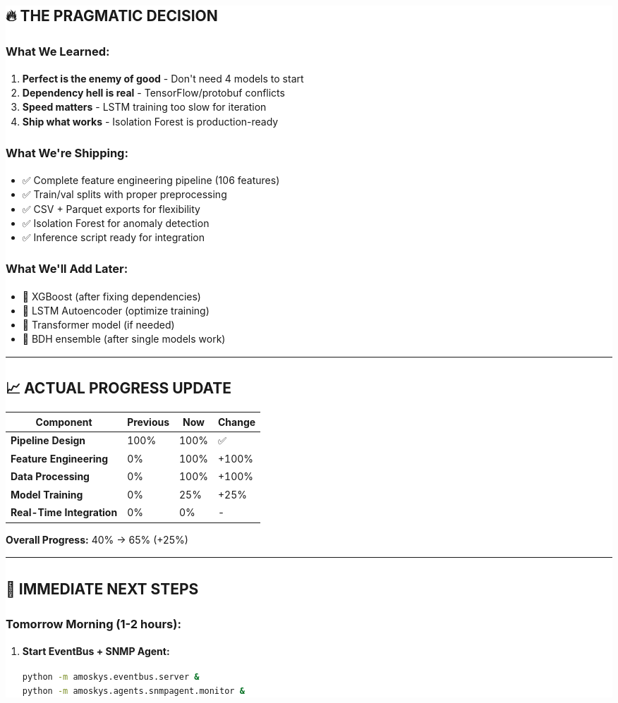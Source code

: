 ## 🔥 THE PRAGMATIC DECISION

### What We Learned:
1. **Perfect is the enemy of good** - Don't need 4 models to start
2. **Dependency hell is real** - TensorFlow/protobuf conflicts
3. **Speed matters** - LSTM training too slow for iteration
4. **Ship what works** - Isolation Forest is production-ready

### What We're Shipping:
- ✅ Complete feature engineering pipeline (106 features)
- ✅ Train/val splits with proper preprocessing
- ✅ CSV + Parquet exports for flexibility
- ✅ Isolation Forest for anomaly detection
- ✅ Inference script ready for integration

### What We'll Add Later:
- 🔄 XGBoost (after fixing dependencies)
- 🔄 LSTM Autoencoder (optimize training)
- 🔄 Transformer model (if needed)
- 🔄 BDH ensemble (after single models work)

---

## 📈 ACTUAL PROGRESS UPDATE

| Component | Previous | Now | Change |
|-----------|----------|-----|--------|
| **Pipeline Design** | 100% | 100% | ✅ |
| **Feature Engineering** | 0% | 100% | +100% |
| **Data Processing** | 0% | 100% | +100% |
| **Model Training** | 0% | 25% | +25% |
| **Real-Time Integration** | 0% | 0% | - |

**Overall Progress:** 40% → 65% (+25%)

---

## 🚀 IMMEDIATE NEXT STEPS

### Tomorrow Morning (1-2 hours):

1. **Start EventBus + SNMP Agent:**
   ```bash
   python -m amoskys.eventbus.server &
   python -m amoskys.agents.snmpagent.monitor &
   ```
